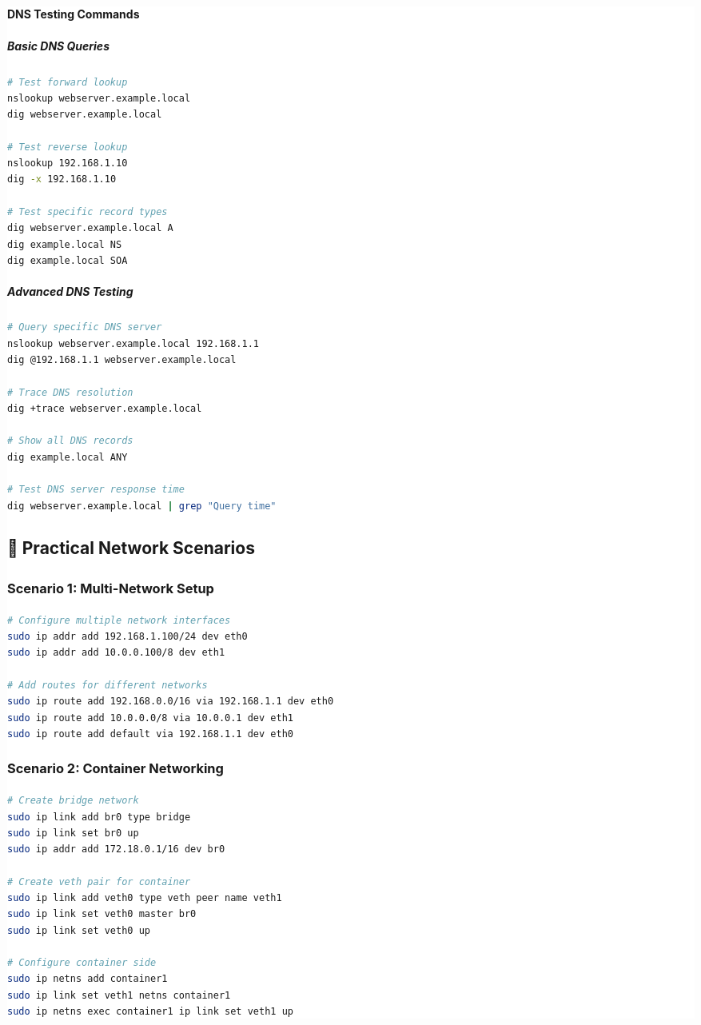 #### DNS Testing Commands

##### Basic DNS Queries
```bash
# Test forward lookup
nslookup webserver.example.local
dig webserver.example.local

# Test reverse lookup
nslookup 192.168.1.10
dig -x 192.168.1.10

# Test specific record types
dig webserver.example.local A
dig example.local NS
dig example.local SOA
```

##### Advanced DNS Testing
```bash
# Query specific DNS server
nslookup webserver.example.local 192.168.1.1
dig @192.168.1.1 webserver.example.local

# Trace DNS resolution
dig +trace webserver.example.local

# Show all DNS records
dig example.local ANY

# Test DNS server response time
dig webserver.example.local | grep "Query time"
```

## 🔧 Practical Network Scenarios

### Scenario 1: Multi-Network Setup
```bash
# Configure multiple network interfaces
sudo ip addr add 192.168.1.100/24 dev eth0
sudo ip addr add 10.0.0.100/8 dev eth1

# Add routes for different networks
sudo ip route add 192.168.0.0/16 via 192.168.1.1 dev eth0
sudo ip route add 10.0.0.0/8 via 10.0.0.1 dev eth1
sudo ip route add default via 192.168.1.1 dev eth0
```

### Scenario 2: Container Networking
```bash
# Create bridge network
sudo ip link add br0 type bridge
sudo ip link set br0 up
sudo ip addr add 172.18.0.1/16 dev br0

# Create veth pair for container
sudo ip link add veth0 type veth peer name veth1
sudo ip link set veth0 master br0
sudo ip link set veth0 up

# Configure container side
sudo ip netns add container1
sudo ip link set veth1 netns container1
sudo ip netns exec container1 ip link set veth1 up
```